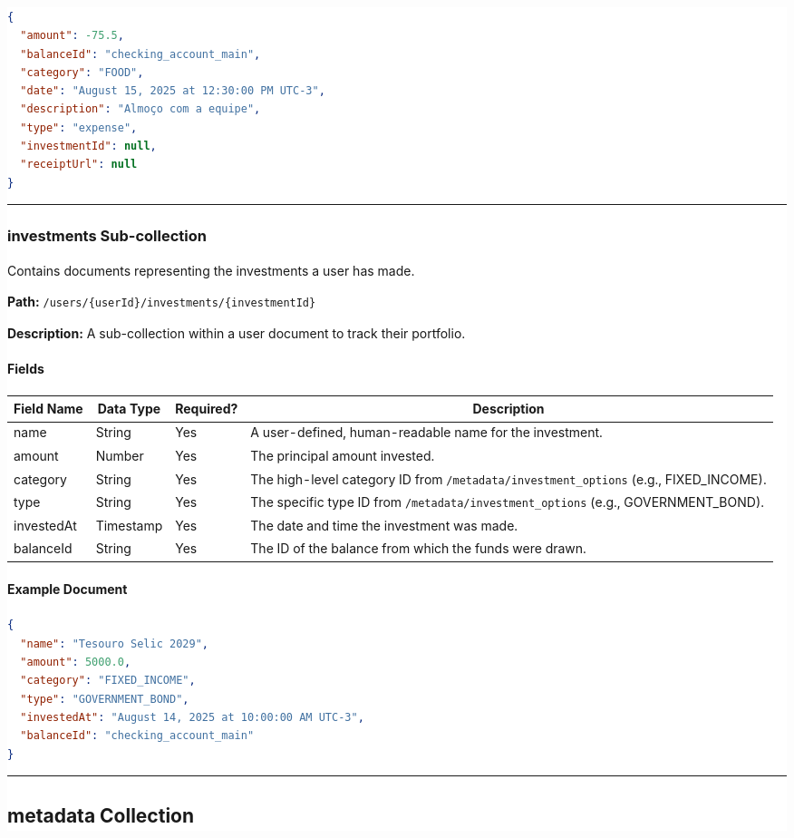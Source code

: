 ```json
{
  "amount": -75.5,
  "balanceId": "checking_account_main",
  "category": "FOOD",
  "date": "August 15, 2025 at 12:30:00 PM UTC-3",
  "description": "Almoço com a equipe",
  "type": "expense",
  "investmentId": null,
  "receiptUrl": null
}
```

---

### investments Sub-collection

Contains documents representing the investments a user has made.

**Path:** `/users/{userId}/investments/{investmentId}`

**Description:** A sub-collection within a user document to track their portfolio.

#### Fields

| Field Name | Data Type | Required? | Description                                                                          |
| ---------- | --------- | --------- | ------------------------------------------------------------------------------------ |
| name       | String    | Yes       | A user-defined, human-readable name for the investment.                              |
| amount     | Number    | Yes       | The principal amount invested.                                                       |
| category   | String    | Yes       | The high-level category ID from `/metadata/investment_options` (e.g., FIXED_INCOME). |
| type       | String    | Yes       | The specific type ID from `/metadata/investment_options` (e.g., GOVERNMENT_BOND).    |
| investedAt | Timestamp | Yes       | The date and time the investment was made.                                           |
| balanceId  | String    | Yes       | The ID of the balance from which the funds were drawn.                               |

#### Example Document

```json
{
  "name": "Tesouro Selic 2029",
  "amount": 5000.0,
  "category": "FIXED_INCOME",
  "type": "GOVERNMENT_BOND",
  "investedAt": "August 14, 2025 at 10:00:00 AM UTC-3",
  "balanceId": "checking_account_main"
}
```

---

## metadata Collection
